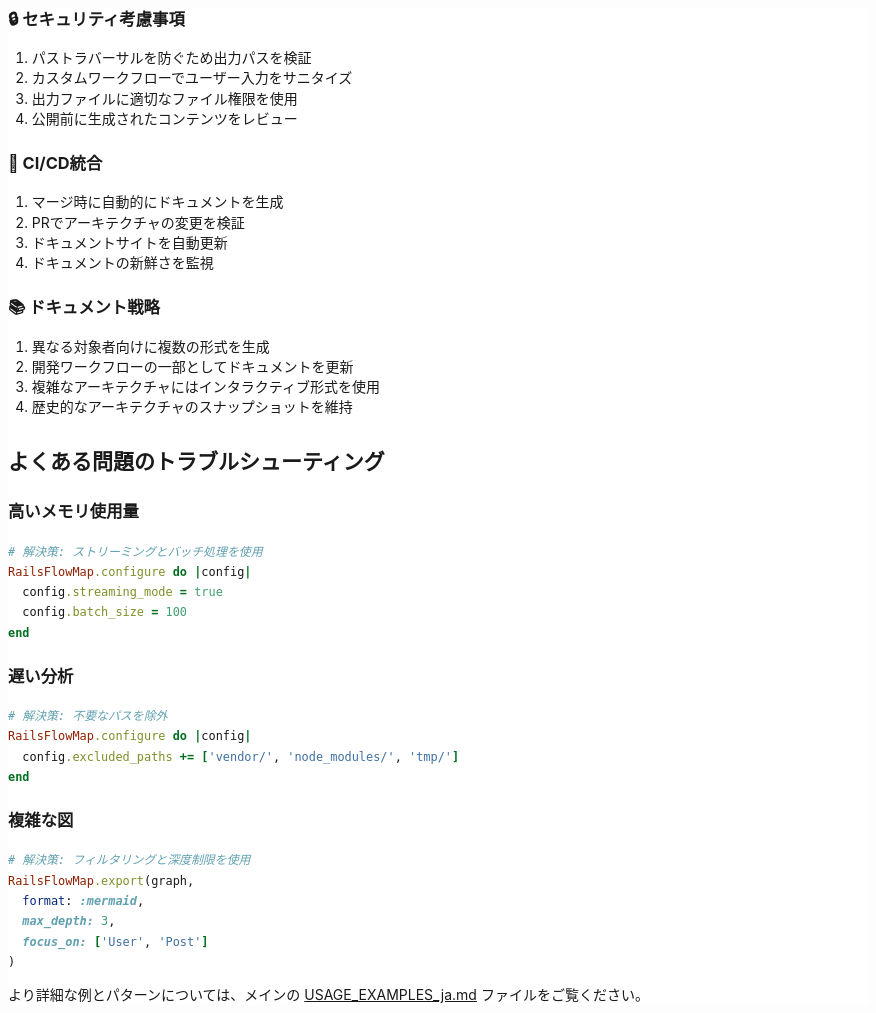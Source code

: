 ### 🔒 セキュリティ考慮事項
1. パストラバーサルを防ぐため出力パスを検証
2. カスタムワークフローでユーザー入力をサニタイズ
3. 出力ファイルに適切なファイル権限を使用
4. 公開前に生成されたコンテンツをレビュー

### 🚀 CI/CD統合
1. マージ時に自動的にドキュメントを生成
2. PRでアーキテクチャの変更を検証
3. ドキュメントサイトを自動更新
4. ドキュメントの新鮮さを監視

### 📚 ドキュメント戦略
1. 異なる対象者向けに複数の形式を生成
2. 開発ワークフローの一部としてドキュメントを更新
3. 複雑なアーキテクチャにはインタラクティブ形式を使用
4. 歴史的なアーキテクチャのスナップショットを維持

## よくある問題のトラブルシューティング

### 高いメモリ使用量
```ruby
# 解決策: ストリーミングとバッチ処理を使用
RailsFlowMap.configure do |config|
  config.streaming_mode = true
  config.batch_size = 100
end
```

### 遅い分析
```ruby
# 解決策: 不要なパスを除外
RailsFlowMap.configure do |config|
  config.excluded_paths += ['vendor/', 'node_modules/', 'tmp/']
end
```

### 複雑な図
```ruby
# 解決策: フィルタリングと深度制限を使用
RailsFlowMap.export(graph, 
  format: :mermaid,
  max_depth: 3,
  focus_on: ['User', 'Post']
)
```

より詳細な例とパターンについては、メインの [USAGE_EXAMPLES_ja.md](../USAGE_EXAMPLES_ja.md) ファイルをご覧ください。